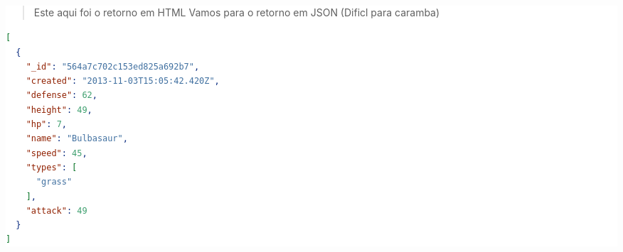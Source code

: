  > Este aqui foi o retorno em HTML
 > Vamos para o retorno em JSON (Dificl para caramba)
 
 ```json
 [
   {
     "_id": "564a7c702c153ed825a692b7",
     "created": "2013-11-03T15:05:42.420Z",
     "defense": 62,
     "height": 49,
     "hp": 7,
     "name": "Bulbasaur",
     "speed": 45,
     "types": [
       "grass"
     ],
     "attack": 49
   }
 ]
 ```